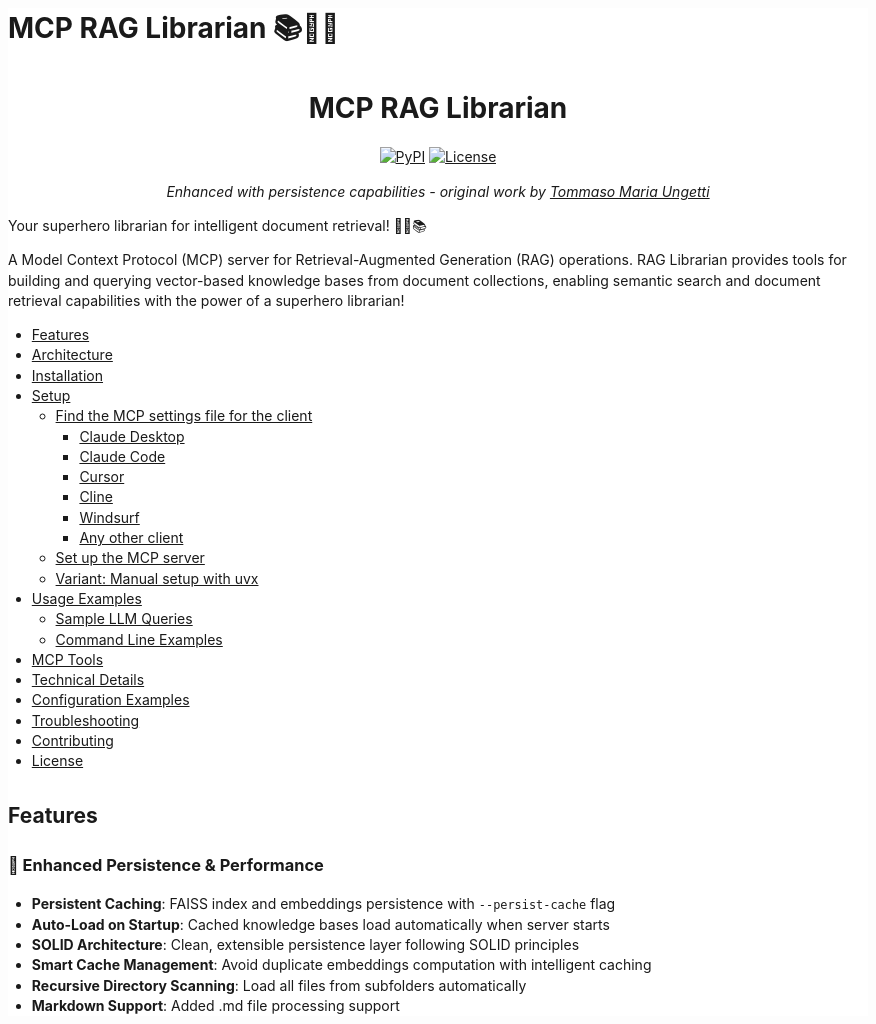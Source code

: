 # MCP RAG Librarian 📚🦸‍♀️

<div align="center">
  <h1>MCP RAG Librarian</h1>
  <p>
    <a href="https://pypi.org/project/mcp-rag-librarian/"><img src="https://img.shields.io/pypi/v/mcp-rag-librarian" alt="PyPI"></a>
    <a href="LICENSE"><img src="https://img.shields.io/github/license/delexw/mcp-rag-librarian" alt="License"></a>
  </p>
  <p><em>Enhanced with persistence capabilities - original work by <a href="https://github.com/tungetti">Tommaso Maria Ungetti</a></em></p>
</div>

Your superhero librarian for intelligent document retrieval! 🦸‍♀️📚

A Model Context Protocol (MCP) server for Retrieval-Augmented Generation (RAG) operations. RAG Librarian provides tools for building and querying vector-based knowledge bases from document collections, enabling semantic search and document retrieval capabilities with the power of a superhero librarian!

- [Features](#features)
- [Architecture](#architecture)
- [Installation](#installation)
- [Setup](#setup)
  - [Find the MCP settings file for the client](#find-the-mcp-settings-file-for-the-client)
    - [Claude Desktop](#claude-desktop)
    - [Claude Code](#claude-code)
    - [Cursor](#cursor)
    - [Cline](#cline)
    - [Windsurf](#windsurf)
    - [Any other client](#any-other-client)
  - [Set up the MCP server](#set-up-the-mcp-server)
  - [Variant: Manual setup with uvx](#variant-manual-setup-with-uvx)
- [Usage Examples](#usage-examples)
  - [Sample LLM Queries](#sample-llm-queries)
  - [Command Line Examples](#command-line-examples)
- [MCP Tools](#mcp-tools)
- [Technical Details](#technical-details)
- [Configuration Examples](#configuration-examples)
- [Troubleshooting](#troubleshooting)
- [Contributing](#contributing)
- [License](#license)

## Features

### 🚀 Enhanced Persistence & Performance
- **Persistent Caching**: FAISS index and embeddings persistence with `--persist-cache` flag
- **Auto-Load on Startup**: Cached knowledge bases load automatically when server starts
- **SOLID Architecture**: Clean, extensible persistence layer following SOLID principles
- **Smart Cache Management**: Avoid duplicate embeddings computation with intelligent caching
- **Recursive Directory Scanning**: Load all files from subfolders automatically
- **Markdown Support**: Added .md file processing support
